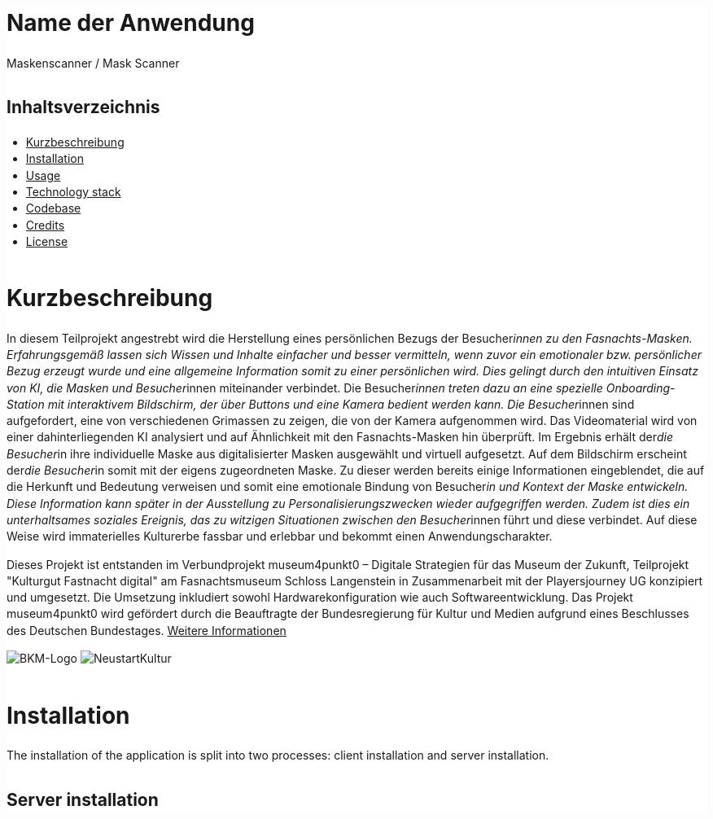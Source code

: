 # Name der Anwendung
Maskenscanner / Mask Scanner

## Inhaltsverzeichnis

* [Kurzbeschreibung](#Kurzbeschreibung)
* [Installation](#Installation)
* [Usage](#Usage)
* [Technology stack](#TechStack)
* [Codebase](#Codebase)
* [Credits](#Credits)
* [License](#License)

# Kurzbeschreibung <a name="Kurzbeschreibung">

In diesem Teilprojekt angestrebt wird die Herstellung eines persönlichen Bezugs der Besucher*innen zu den Fasnachts-Masken. Erfahrungsgemäß lassen sich Wissen und Inhalte einfacher und besser vermitteln, wenn zuvor ein emotionaler bzw. persönlicher Bezug erzeugt wurde und eine allgemeine Information somit zu einer persönlichen wird. Dies gelingt durch den intuitiven Einsatz von KI, die Masken und Besucher*innen miteinander verbindet. Die Besucher*innen treten dazu an eine spezielle Onboarding- Station mit interaktivem Bildschirm, der über Buttons und eine Kamera bedient werden kann. Die Besucher*innen sind aufgefordert, eine von verschiedenen Grimassen zu zeigen, die von der Kamera aufgenommen wird. Das Videomaterial wird von einer dahinterliegenden KI analysiert und auf Ähnlichkeit mit den Fasnachts-Masken hin überprüft. Im Ergebnis erhält der*die Besucher*in ihre individuelle Maske aus digitalisierter Masken ausgewählt und virtuell aufgesetzt. Auf dem Bildschirm erscheint der*die Besucher*in somit mit der eigens zugeordneten Maske. Zu dieser werden bereits einige Informationen eingeblendet, die auf die Herkunft und Bedeutung verweisen und somit eine emotionale Bindung von Besucher*in und Kontext der Maske entwickeln. Diese Information kann später in der Ausstellung zu Personalisierungszwecken wieder aufgegriffen werden. Zudem ist dies ein unterhaltsames soziales Ereignis, das zu witzigen Situationen zwischen den Besucher*innen führt und diese verbindet. Auf diese Weise wird immaterielles Kulturerbe fassbar und erlebbar und bekommt einen Anwendungscharakter.
	
Dieses Projekt ist entstanden im Verbundprojekt museum4punkt0 – Digitale Strategien für das Museum der Zukunft, Teilprojekt "Kulturgut Fastnacht digital" am Fasnachtsmuseum Schloss Langenstein in Zusammenarbeit mit der Playersjourney UG konzipiert und umgesetzt. Die Umsetzung inkludiert sowohl Hardwarekonfiguration wie auch Softwareentwicklung. Das Projekt museum4punkt0 wird gefördert durch die Beauftragte der Bundesregierung für Kultur und Medien aufgrund eines Beschlusses des Deutschen Bundestages. [Weitere Informationen](https://www.museum4punkt0.de)

![BKM-Logo](https://github.com/museum4punkt0/Object-by-Object/blob/77bba25aa5a7f9948d4fd6f0b59f5bfb56ae89e2/04%20Logos/BKM_Fz_2017_Web_de.gif)
![NeustartKultur](https://github.com/museum4punkt0/Object-by-Object/blob/22f4e86d4d213c87afdba45454bf62f4253cada1/04%20Logos/BKM_Neustart_Kultur_Wortmarke_pos_RGB_RZ_web.jpg)

# Installation <a name="Installation">

The installation of the application is split into two processes: client installation and server installation.

## Server installation
